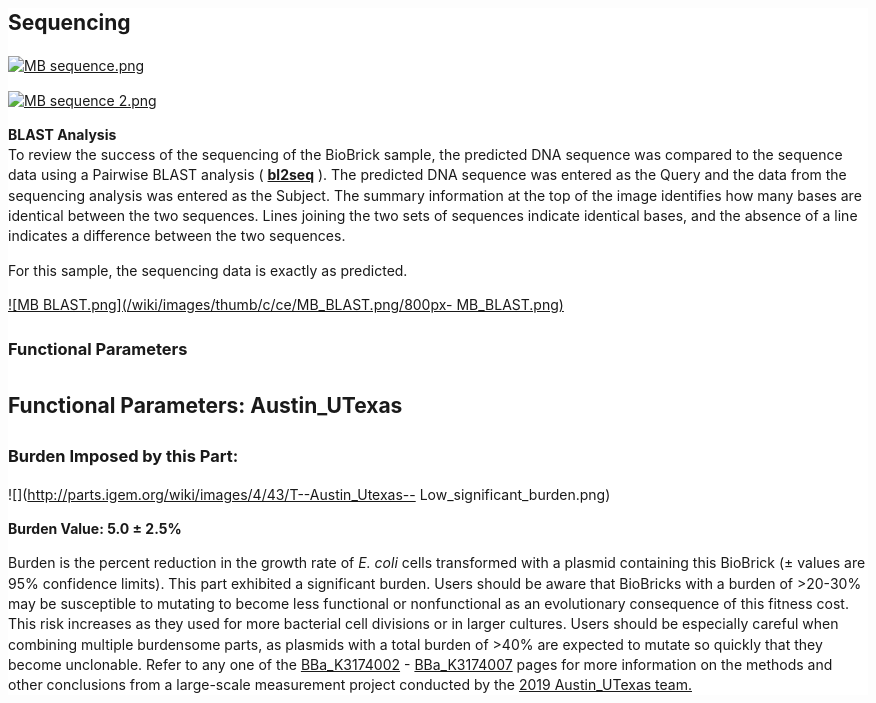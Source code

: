 ## Sequencing

[![MB sequence.png](/wiki/images/a/ad/MB_sequence.png)](/File:MB_sequence.png)  
  
[![MB sequence
2.png](/wiki/images/c/c1/MB_sequence_2.png)](/File:MB_sequence_2.png)

**BLAST Analysis**  
To review the success of the sequencing of the BioBrick sample, the predicted
DNA sequence was compared to the sequence data using a Pairwise BLAST analysis
( **[bl2seq](http://blast.ncbi.nlm.nih.gov/Blast.cgi)** ). The predicted DNA
sequence was entered as the Query and the data from the sequencing analysis
was entered as the Subject. The summary information at the top of the image
identifies how many bases are identical between the two sequences. Lines
joining the two sets of sequences indicate identical bases, and the absence of
a line indicates a difference between the two sequences.

For this sample, the sequencing data is exactly as predicted.

  
[![MB BLAST.png](/wiki/images/thumb/c/ce/MB_BLAST.png/800px-
MB_BLAST.png)](/File:MB_BLAST.png)

  

### Functional Parameters

  

  

## Functional Parameters: Austin_UTexas

### Burden Imposed by this Part:

![](http://parts.igem.org/wiki/images/4/43/T--Austin_Utexas--
Low_significant_burden.png)

**Burden Value: 5.0 ± 2.5%**

Burden is the percent reduction in the growth rate of _E. coli_ cells
transformed with a plasmid containing this BioBrick (± values are 95%
confidence limits). This part exhibited a significant burden. Users should be
aware that BioBricks with a burden of >20-30% may be susceptible to mutating
to become less functional or nonfunctional as an evolutionary consequence of
this fitness cost. This risk increases as they used for more bacterial cell
divisions or in larger cultures. Users should be especially careful when
combining multiple burdensome parts, as plasmids with a total burden of >40%
are expected to mutate so quickly that they become unclonable. Refer to any
one of the [BBa_K3174002](http://parts.igem.org/Part:BBa_K3174002) \-
[BBa_K3174007](http://parts.igem.org/Part:BBa_K3174007) pages for more
information on the methods and other conclusions from a large-scale
measurement project conducted by the [2019 Austin_UTexas
team.](https://2019.igem.org/Team:Austin_UTexas)

